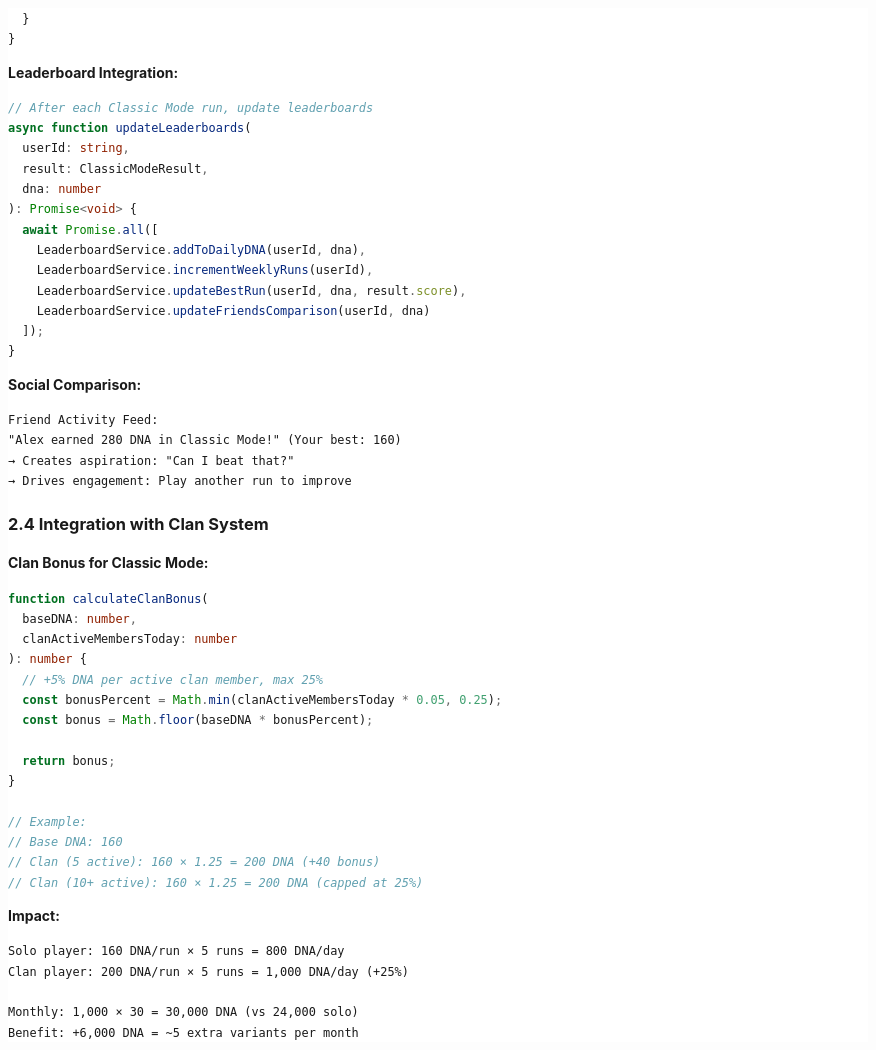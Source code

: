 ```typescript
  }
}
```

**Leaderboard Integration:**
```typescript
// After each Classic Mode run, update leaderboards
async function updateLeaderboards(
  userId: string,
  result: ClassicModeResult,
  dna: number
): Promise<void> {
  await Promise.all([
    LeaderboardService.addToDailyDNA(userId, dna),
    LeaderboardService.incrementWeeklyRuns(userId),
    LeaderboardService.updateBestRun(userId, dna, result.score),
    LeaderboardService.updateFriendsComparison(userId, dna)
  ]);
}
```

**Social Comparison:**
```
Friend Activity Feed:
"Alex earned 280 DNA in Classic Mode!" (Your best: 160)
→ Creates aspiration: "Can I beat that?"
→ Drives engagement: Play another run to improve
```

### 2.4 Integration with Clan System

**Clan Bonus for Classic Mode:**

```typescript
function calculateClanBonus(
  baseDNA: number,
  clanActiveMembersToday: number
): number {
  // +5% DNA per active clan member, max 25%
  const bonusPercent = Math.min(clanActiveMembersToday * 0.05, 0.25);
  const bonus = Math.floor(baseDNA * bonusPercent);

  return bonus;
}

// Example:
// Base DNA: 160
// Clan (5 active): 160 × 1.25 = 200 DNA (+40 bonus)
// Clan (10+ active): 160 × 1.25 = 200 DNA (capped at 25%)
```

**Impact:**
```
Solo player: 160 DNA/run × 5 runs = 800 DNA/day
Clan player: 200 DNA/run × 5 runs = 1,000 DNA/day (+25%)

Monthly: 1,000 × 30 = 30,000 DNA (vs 24,000 solo)
Benefit: +6,000 DNA = ~5 extra variants per month
```
